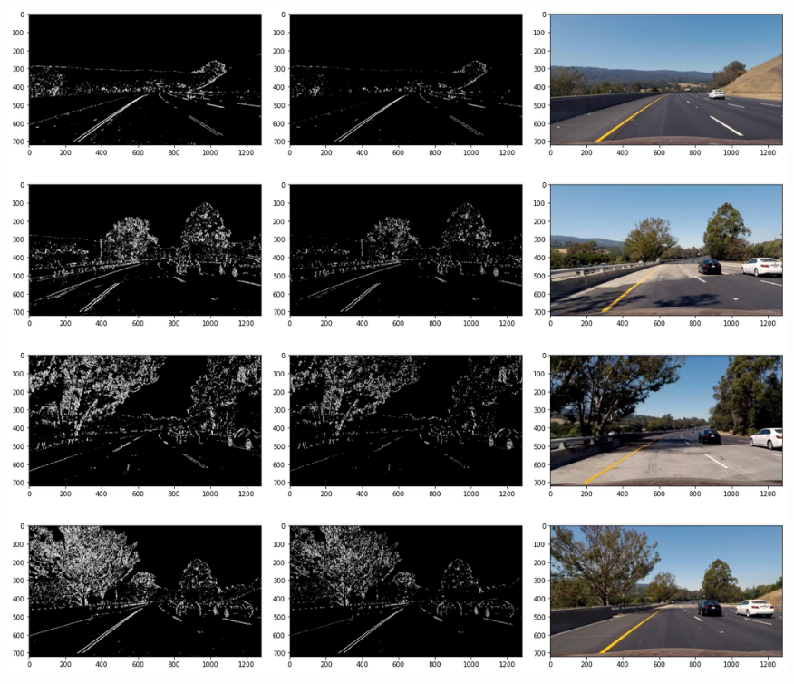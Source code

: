 


    
![png](output_29_8.png)
    



    
![png](output_29_9.png)
    



    
![png](output_29_10.png)
    



    
![png](output_29_11.png)
    